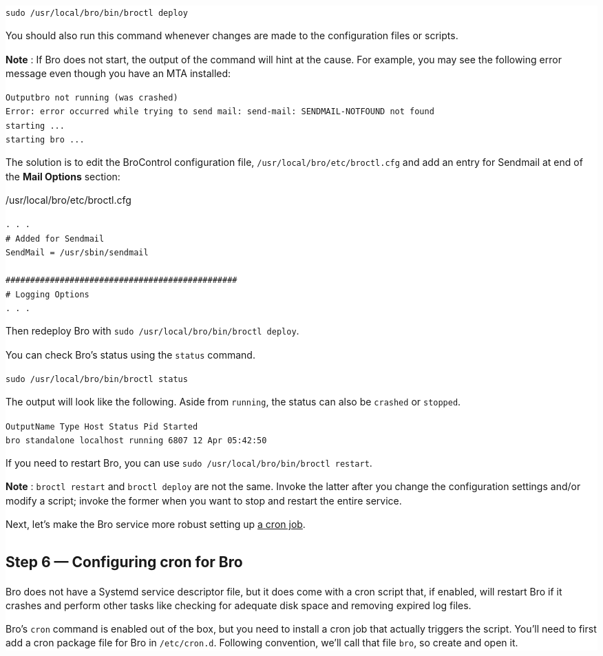     sudo /usr/local/bro/bin/broctl deploy

You should also run this command whenever changes are made to the configuration files or scripts.

**Note** : If Bro does not start, the output of the command will hint at the cause. For example, you may see the following error message even though you have an MTA installed:

    Outputbro not running (was crashed)
    Error: error occurred while trying to send mail: send-mail: SENDMAIL-NOTFOUND not found
    starting ...
    starting bro ...

The solution is to edit the BroControl configuration file, `/usr/local/bro/etc/broctl.cfg` and add an entry for Sendmail at end of the **Mail Options** section:

/usr/local/bro/etc/broctl.cfg

    . . .
    # Added for Sendmail
    SendMail = /usr/sbin/sendmail
    
    ###############################################
    # Logging Options
    . . .

Then redeploy Bro with `sudo /usr/local/bro/bin/broctl deploy`.

You can check Bro’s status using the `status` command.

    sudo /usr/local/bro/bin/broctl status

The output will look like the following. Aside from `running`, the status can also be `crashed` or `stopped`.

    OutputName Type Host Status Pid Started
    bro standalone localhost running 6807 12 Apr 05:42:50

If you need to restart Bro, you can use `sudo /usr/local/bro/bin/broctl restart`.

**Note** : `broctl restart` and `broctl deploy` are not the same. Invoke the latter after you change the configuration settings and/or modify a script; invoke the former when you want to stop and restart the entire service.

Next, let’s make the Bro service more robust setting up [a cron job](how-to-schedule-routine-tasks-with-cron-and-anacron-on-a-vps).

## Step 6 — Configuring cron for Bro

Bro does not have a Systemd service descriptor file, but it does come with a cron script that, if enabled, will restart Bro if it crashes and perform other tasks like checking for adequate disk space and removing expired log files.

Bro’s `cron` command is enabled out of the box, but you need to install a cron job that actually triggers the script. You’ll need to first add a cron package file for Bro in `/etc/cron.d`. Following convention, we’ll call that file `bro`, so create and open it.
